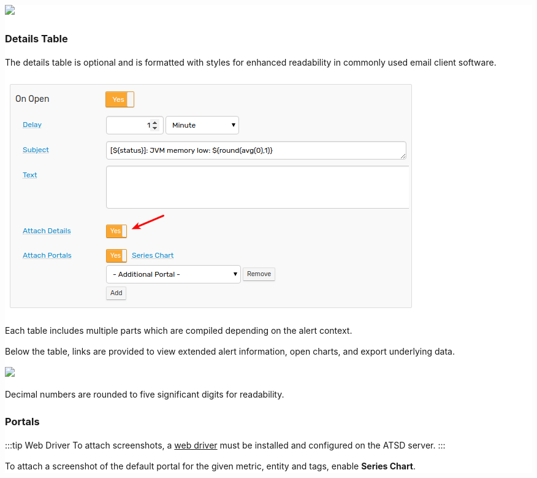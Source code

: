 ![](./images/email-header.png)

### Details Table

The details table is optional and is formatted with styles for enhanced readability in commonly used email client software.

![](./images/email-attach-details.png)

Each table includes multiple parts which are compiled depending on the alert context.

Below the table, links are provided to view extended alert information, open charts, and export underlying data.

![](./images/email-detail-table-bottom.png)

Decimal numbers are rounded to five significant digits for readability.

### Portals

:::tip Web Driver
To attach screenshots, a [web driver](notifications/web-driver.md) must be installed and configured on the ATSD server.
:::

To attach a screenshot of the default portal for the given metric, entity and tags, enable **Series Chart**.
